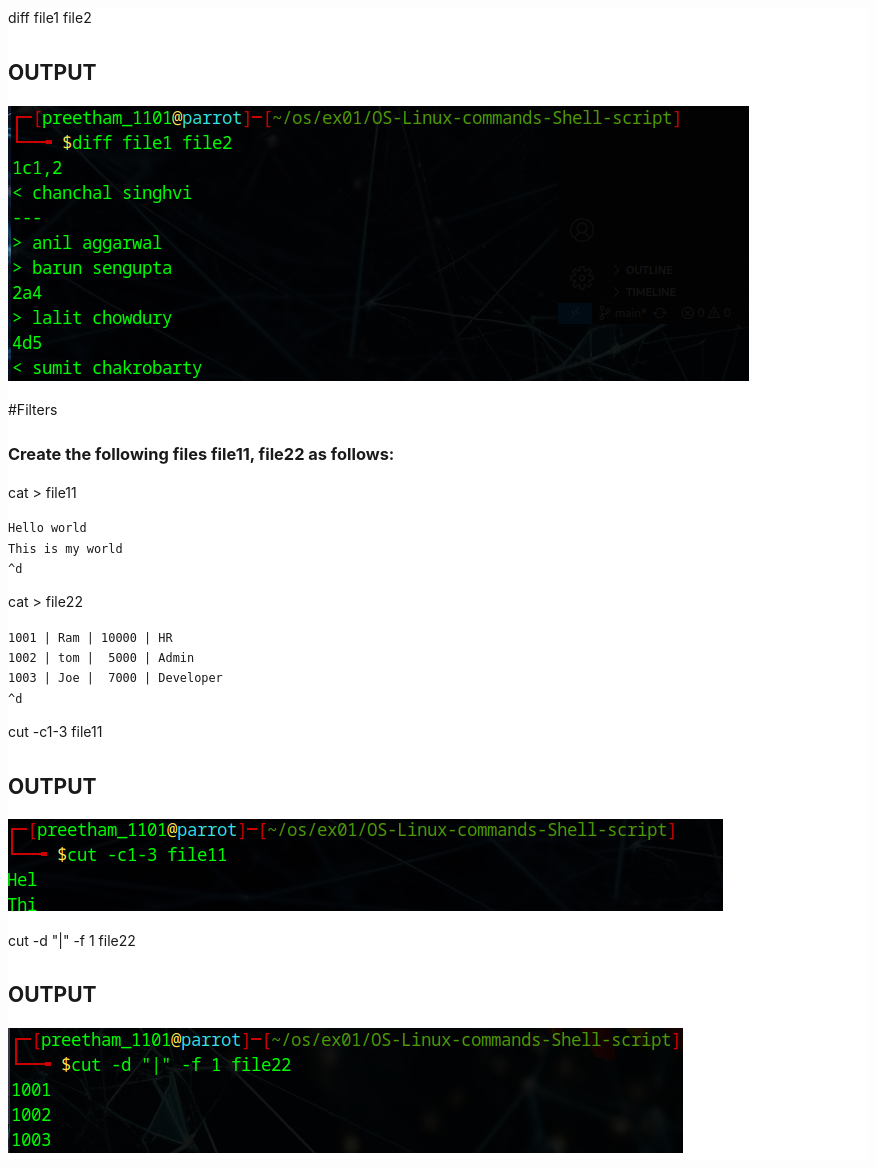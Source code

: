 diff file1 file2
## OUTPUT
![Alt text](img/diff.png)

#Filters

### Create the following files file11, file22 as follows:

cat > file11
```
Hello world
This is my world
^d
```
cat > file22
```
1001 | Ram | 10000 | HR
1002 | tom |  5000 | Admin
1003 | Joe |  7000 | Developer
^d
```


cut -c1-3 file11
## OUTPUT
![Alt text](<img/cut  1.png>)



cut -d "|" -f 1 file22
## OUTPUT
![Alt text](<./img/cut file221.png>)
